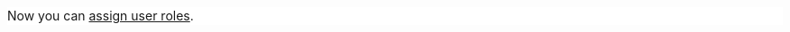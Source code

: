Now you can [assign user roles][8].


 [1]: /1.11/installing/ent/custom/system-requirements/
 [2]: /1.11/installing/ent/custom/uninstall/
 [3]: /1.11/overview/concepts/#public
 [4]: /1.11/overview/concepts/#private
 [5]: /1.11/img/chef-zk-status.png
 [7]: /1.11/img/dashboard-ee.png
 [8]: /1.11/security/
